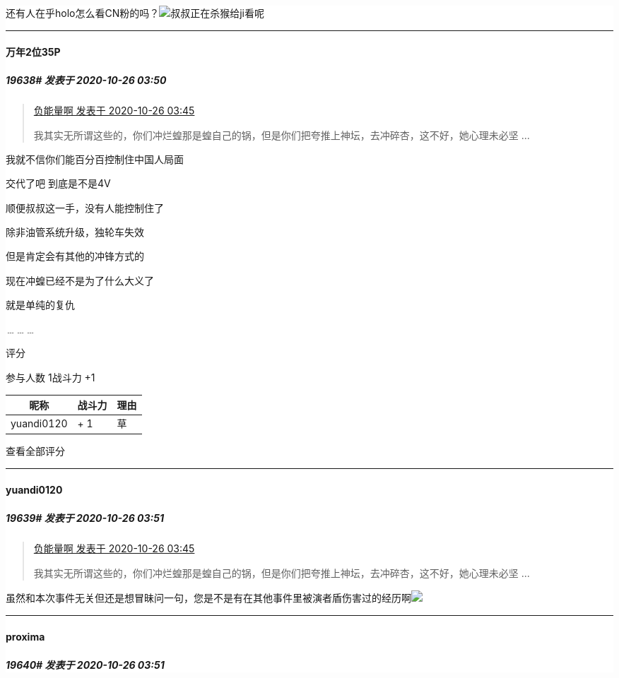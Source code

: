 
还有人在乎holo怎么看CN粉的吗？<img src="https://static.saraba1st.com/image/smiley/face2017/091.png" referrerpolicy="no-referrer">叔叔正在杀猴给ji看呢


-----

####  万年2位35P  
##### 19638#       发表于 2020-10-26 03:50


<blockquote><a href="httphttps://bbs.saraba1st.com/2b/forum.php?mod=redirect&amp;goto=findpost&amp;pid=49172220&amp;ptid=1963466" target="_blank">负能量啊 发表于 2020-10-26 03:45</a>

我其实无所谓这些的，你们冲烂蝗那是蝗自己的锅，但是你们把夸推上神坛，去冲碎杏，这不好，她心理未必坚 ...</blockquote>
我就不信你们能百分百控制住中国人局面


交代了吧 到底是不是4V


顺便叔叔这一手，没有人能控制住了

除非油管系统升级，独轮车失效

但是肯定会有其他的冲锋方式的

现在冲蝗已经不是为了什么大义了

就是单纯的复仇


﹍﹍﹍

评分


 参与人数 1战斗力 +1

|昵称|战斗力|理由|
|----|---|---|
| yuandi0120| + 1|草|


查看全部评分


-----

####  yuandi0120  
##### 19639#       发表于 2020-10-26 03:51


<blockquote><a href="httphttps://bbs.saraba1st.com/2b/forum.php?mod=redirect&amp;goto=findpost&amp;pid=49172220&amp;ptid=1963466" target="_blank">负能量啊 发表于 2020-10-26 03:45</a>

我其实无所谓这些的，你们冲烂蝗那是蝗自己的锅，但是你们把夸推上神坛，去冲碎杏，这不好，她心理未必坚 ...</blockquote>
虽然和本次事件无关但还是想冒昧问一句，您是不是有在其他事件里被演者盾伤害过的经历啊<img src="https://static.saraba1st.com/image/smiley/face2017/003.png" referrerpolicy="no-referrer">


-----

####  proxima  
##### 19640#       发表于 2020-10-26 03:51
